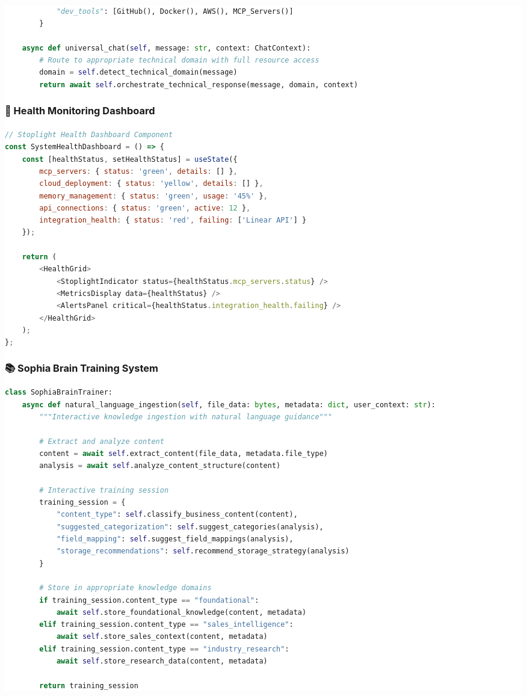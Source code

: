 ```python
            "dev_tools": [GitHub(), Docker(), AWS(), MCP_Servers()]
        }
    
    async def universal_chat(self, message: str, context: ChatContext):
        # Route to appropriate technical domain with full resource access
        domain = self.detect_technical_domain(message) 
        return await self.orchestrate_technical_response(message, domain, context)
```

### **🎨 Health Monitoring Dashboard**
```javascript
// Stoplight Health Dashboard Component
const SystemHealthDashboard = () => {
    const [healthStatus, setHealthStatus] = useState({
        mcp_servers: { status: 'green', details: [] },
        cloud_deployment: { status: 'yellow', details: [] },
        memory_management: { status: 'green', usage: '45%' },
        api_connections: { status: 'green', active: 12 },
        integration_health: { status: 'red', failing: ['Linear API'] }
    });
    
    return (
        <HealthGrid>
            <StoplightIndicator status={healthStatus.mcp_servers.status} />
            <MetricsDisplay data={healthStatus} />
            <AlertsPanel critical={healthStatus.integration_health.failing} />
        </HealthGrid>
    );
};
```

### **📚 Sophia Brain Training System**
```python
class SophiaBrainTrainer:
    async def natural_language_ingestion(self, file_data: bytes, metadata: dict, user_context: str):
        """Interactive knowledge ingestion with natural language guidance"""
        
        # Extract and analyze content
        content = await self.extract_content(file_data, metadata.file_type)
        analysis = await self.analyze_content_structure(content)
        
        # Interactive training session
        training_session = {
            "content_type": self.classify_business_content(content),
            "suggested_categorization": self.suggest_categories(analysis),
            "field_mapping": self.suggest_field_mappings(analysis),
            "storage_recommendations": self.recommend_storage_strategy(analysis)
        }
        
        # Store in appropriate knowledge domains
        if training_session.content_type == "foundational":
            await self.store_foundational_knowledge(content, metadata)
        elif training_session.content_type == "sales_intelligence":
            await self.store_sales_context(content, metadata)
        elif training_session.content_type == "industry_research":
            await self.store_research_data(content, metadata)
        
        return training_session
```
